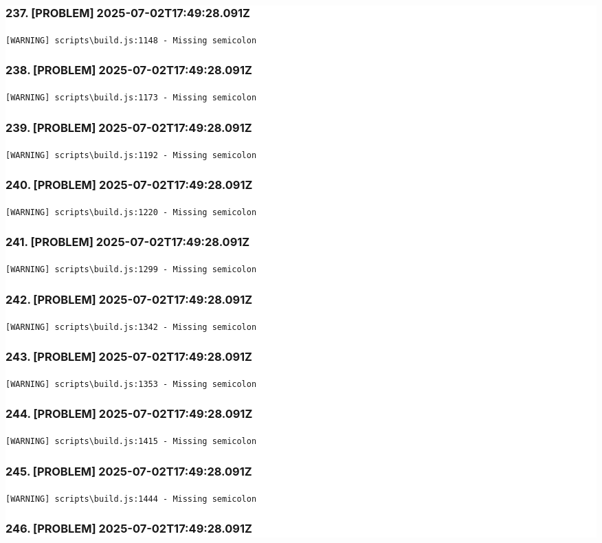 ### 237. [PROBLEM] 2025-07-02T17:49:28.091Z

```
[WARNING] scripts\build.js:1148 - Missing semicolon
```

### 238. [PROBLEM] 2025-07-02T17:49:28.091Z

```
[WARNING] scripts\build.js:1173 - Missing semicolon
```

### 239. [PROBLEM] 2025-07-02T17:49:28.091Z

```
[WARNING] scripts\build.js:1192 - Missing semicolon
```

### 240. [PROBLEM] 2025-07-02T17:49:28.091Z

```
[WARNING] scripts\build.js:1220 - Missing semicolon
```

### 241. [PROBLEM] 2025-07-02T17:49:28.091Z

```
[WARNING] scripts\build.js:1299 - Missing semicolon
```

### 242. [PROBLEM] 2025-07-02T17:49:28.091Z

```
[WARNING] scripts\build.js:1342 - Missing semicolon
```

### 243. [PROBLEM] 2025-07-02T17:49:28.091Z

```
[WARNING] scripts\build.js:1353 - Missing semicolon
```

### 244. [PROBLEM] 2025-07-02T17:49:28.091Z

```
[WARNING] scripts\build.js:1415 - Missing semicolon
```

### 245. [PROBLEM] 2025-07-02T17:49:28.091Z

```
[WARNING] scripts\build.js:1444 - Missing semicolon
```

### 246. [PROBLEM] 2025-07-02T17:49:28.091Z
